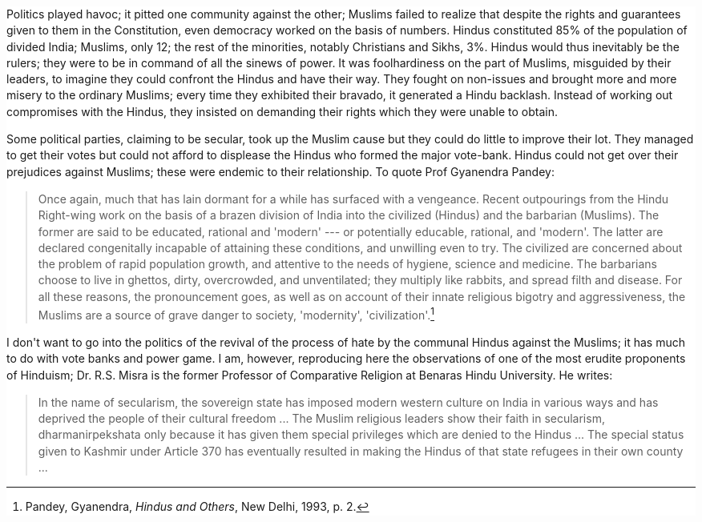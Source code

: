 Politics played havoc; it pitted one community against the
other; Muslims failed to realize that despite the rights and
guarantees given to them in the Constitution, even democracy
worked on the basis of numbers. Hindus constituted 85%
of the population of divided India; Muslims, only 12; the rest
of the minorities, notably Christians and Sikhs, 3%.
Hindus would thus inevitably be the rulers; they were to be in
command of all the sinews of power. It was foolhardiness on
the part of Muslims, misguided by their leaders, to imagine
they could confront the Hindus and have their way. They
fought on non-issues and brought more and more misery to
the ordinary Muslims; every time they exhibited their bravado,
it generated a Hindu backlash. Instead of working out
compromises with the Hindus, they insisted on demanding
their rights which they were unable to obtain.

Some political parties, claiming to be secular, took up the
Muslim cause but they could do little to improve their lot.
They managed to get their votes but could not afford to
displease the Hindus who formed the major vote-bank.
Hindus could not get over their prejudices against Muslims;
these were endemic to their relationship. To quote Prof
Gyanendra Pandey:

>Once again, much that has lain dormant
for a while has surfaced with a vengeance. Recent outpourings
from the Hindu Right-wing work on the basis of a brazen
division of India into the civilized (Hindus) and the barbarian
(Muslims). The former are said to be educated, rational and
'modern' --- or potentially educable, rational, and 'modern'.
The latter are declared congenitally incapable of attaining
these conditions, and unwilling even to try. The civilized
are concerned about the problem of rapid population growth,
and attentive to the needs of hygiene, science and medicine.
The barbarians choose to live in ghettos, dirty, overcrowded,
and unventilated; they multiply like rabbits, and spread filth
and disease. For all these reasons, the pronouncement goes,
as well as on account of their innate religious bigotry and
aggressiveness, the Muslims are a source of grave danger to
society, 'modernity', 'civilization'.[^/005003]

[^/005003]:	Pandey, Gyanendra, _Hindus and Others_, New Delhi, 1993, p. 2.

I don't want to go into the politics of the revival of the
process of hate by the communal Hindus against the Muslims;
it has much to do with vote banks and power game. I am,
however, reproducing here the observations of one of the most
erudite proponents of Hinduism; Dr. R.S. Misra is the former
Professor of Comparative Religion at Benaras Hindu University.
He writes:

>In the name of secularism, the sovereign state has
imposed modern western culture on India in various ways and
has deprived the people of their cultural freedom ... The
Muslim religious leaders show their faith in secularism, dharmanirpekshata
only because it has given them special privileges
which are denied to the Hindus ... The special status given to
Kashmir under Article 370 has eventually resulted in making
the Hindus of that state refugees in their own county ...


[^/005001]:	Quoted in Herbert, J. Muller, _Freedom in the Modern World_, pp. 474--75.
[^/005002]:	Hasan, Mushirul, _India's Partition, Process, Strategy and Mobilization_, New Delhi, 1993, p. 178.
[^/005004]:	Misra, R.S., _Hinduism and Secularism --- A Critical Study_, Delhi, 1996, pp. 42--45.
[^/005005]:	_Ibid_., pp. 101--03.
[^/005006]:	Pandey, Gyanendra, _Hindus and Others_, New Delhi, 1993, pp. 13--19.